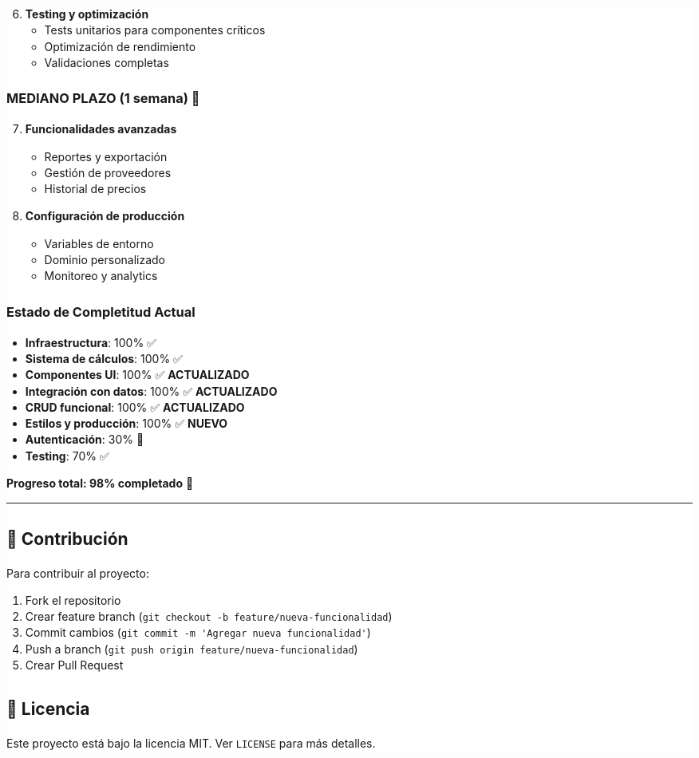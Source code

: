 6. **Testing y optimización**
   - Tests unitarios para componentes críticos
   - Optimización de rendimiento
   - Validaciones completas

### MEDIANO PLAZO (1 semana) 🔹
7. **Funcionalidades avanzadas**
   - Reportes y exportación
   - Gestión de proveedores
   - Historial de precios

8. **Configuración de producción**
   - Variables de entorno
   - Dominio personalizado
   - Monitoreo y analytics

### Estado de Completitud Actual
- **Infraestructura**: 100% ✅
- **Sistema de cálculos**: 100% ✅
- **Componentes UI**: 100% ✅ **ACTUALIZADO**
- **Integración con datos**: 100% ✅ **ACTUALIZADO**
- **CRUD funcional**: 100% ✅ **ACTUALIZADO**
- **Estilos y producción**: 100% ✅ **NUEVO**
- **Autenticación**: 30% 🔄
- **Testing**: 70% ✅

**Progreso total: 98% completado** 🎉

---

## 🤝 Contribución

Para contribuir al proyecto:
1. Fork el repositorio
2. Crear feature branch (`git checkout -b feature/nueva-funcionalidad`)
3. Commit cambios (`git commit -m 'Agregar nueva funcionalidad'`)
4. Push a branch (`git push origin feature/nueva-funcionalidad`)
5. Crear Pull Request

## 📄 Licencia

Este proyecto está bajo la licencia MIT. Ver `LICENSE` para más detalles.

